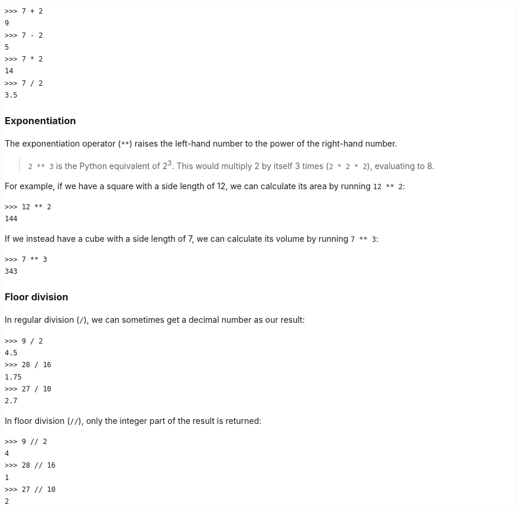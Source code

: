 ```
>>> 7 + 2
9
>>> 7 - 2
5
>>> 7 * 2
14
>>> 7 / 2
3.5
```

### Exponentiation

The exponentiation operator (`**`) raises the left-hand number to the power of the right-hand number.

> `2 ** 3` is the Python equivalent of 2<sup>3</sup>.
> This would multiply 2 by itself 3 times (`2 * 2 * 2`), evaluating to 8.

For example, if we have a square with a side length of 12, we can calculate its area by running `12 ** 2`:

```
>>> 12 ** 2
144
```

If we instead have a cube with a side length of 7, we can calculate its volume by running `7 ** 3`:

```
>>> 7 ** 3
343
```

### Floor division

In regular division (`/`), we can sometimes get a decimal number as our result:

```
>>> 9 / 2
4.5
>>> 28 / 16
1.75
>>> 27 / 10
2.7
```

In floor division (`//`), only the integer part of the result is returned:

```
>>> 9 // 2
4
>>> 28 // 16
1
>>> 27 // 10
2
```
